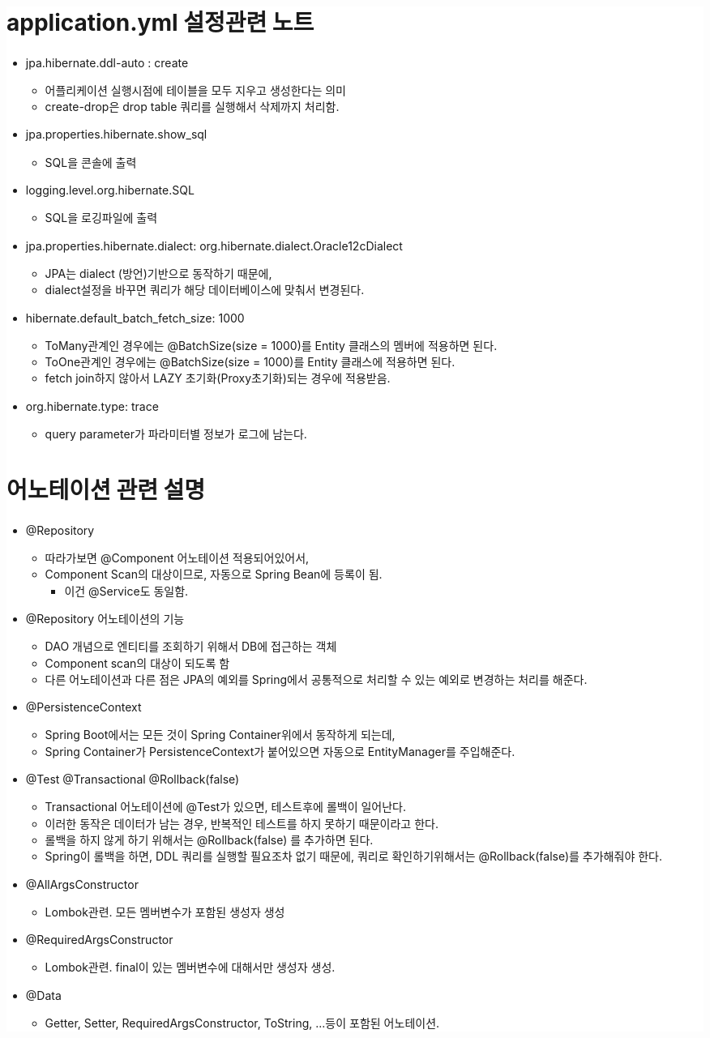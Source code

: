 
# application.yml 설정관련 노트
 * jpa.hibernate.ddl-auto : create
   * 어플리케이션 실행시점에 테이블을 모두 지우고 생성한다는 의미
   * create-drop은 drop table 쿼리를 실행해서 삭제까지 처리함.
 * jpa.properties.hibernate.show_sql
   * SQL을 콘솔에 출력
 * logging.level.org.hibernate.SQL
   * SQL을 로깅파일에 출력

 * jpa.properties.hibernate.dialect: org.hibernate.dialect.Oracle12cDialect
   * JPA는 dialect (방언)기반으로 동작하기 때문에,
   * dialect설정을 바꾸면 쿼리가 해당 데이터베이스에 맞춰서 변경된다.

 * hibernate.default_batch_fetch_size: 1000
   * ToMany관계인 경우에는 @BatchSize(size = 1000)를 Entity 클래스의 멤버에 적용하면 된다.
   * ToOne관계인 경우에는 @BatchSize(size = 1000)를 Entity 클래스에 적용하면 된다.
   * fetch join하지 않아서 LAZY 초기화(Proxy초기화)되는 경우에 적용받음.

 * org.hibernate.type: trace
   * query parameter가 파라미터별 정보가 로그에 남는다.



# 어노테이션 관련 설명

 * @Repository
   * 따라가보면 @Component 어노테이션 적용되어있어서,
   * Component Scan의 대상이므로, 자동으로 Spring Bean에 등록이 됨.
     + 이건 @Service도 동일함.
 * @Repository 어노테이션의 기능
   * DAO 개념으로 엔티티를 조회하기 위해서 DB에 접근하는 객체
   * Component scan의 대상이 되도록 함
   * 다른 어노테이션과 다른 점은 JPA의 예외를 Spring에서 공통적으로 처리할 수 있는 예외로 변경하는 처리를 해준다.

 * @PersistenceContext
   * Spring Boot에서는 모든 것이 Spring Container위에서 동작하게 되는데,
   * Spring Container가 PersistenceContext가 붙어있으면 자동으로 EntityManager를 주입해준다.

 * @Test @Transactional @Rollback(false)
   * Transactional 어노테이션에 @Test가 있으면, 테스트후에 롤백이 일어난다.
   * 이러한 동작은 데이터가 남는 경우, 반복적인 테스트를 하지 못하기 때문이라고 한다.
   * 롤백을 하지 않게 하기 위해서는 @Rollback(false) 를 추가하면 된다.
   * Spring이 롤백을 하면, DDL 쿼리를 실행할 필요조차 없기 때문에, 쿼리로 확인하기위해서는 @Rollback(false)를 추가해줘야 한다.



 * @AllArgsConstructor
   * Lombok관련. 모든 멤버변수가 포함된 생성자 생성
 * @RequiredArgsConstructor
   * Lombok관련. final이 있는 멤버변수에 대해서만 생성자 생성.

 * @Data
   * Getter, Setter, RequiredArgsConstructor, ToString, ...등이 포함된 어노테이션.
